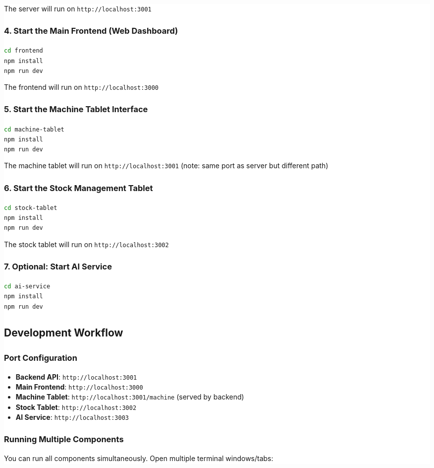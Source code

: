 The server will run on `http://localhost:3001`

### 4. Start the Main Frontend (Web Dashboard)

```bash
cd frontend
npm install
npm run dev
```

The frontend will run on `http://localhost:3000`

### 5. Start the Machine Tablet Interface

```bash
cd machine-tablet
npm install
npm run dev
```

The machine tablet will run on `http://localhost:3001` (note: same port as server but different path)

### 6. Start the Stock Management Tablet

```bash
cd stock-tablet
npm install
npm run dev
```

The stock tablet will run on `http://localhost:3002`

### 7. Optional: Start AI Service

```bash
cd ai-service
npm install
npm run dev
```

## Development Workflow

### Port Configuration

- **Backend API**: `http://localhost:3001`
- **Main Frontend**: `http://localhost:3000`
- **Machine Tablet**: `http://localhost:3001/machine` (served by backend)
- **Stock Tablet**: `http://localhost:3002`
- **AI Service**: `http://localhost:3003`

### Running Multiple Components

You can run all components simultaneously. Open multiple terminal windows/tabs:
